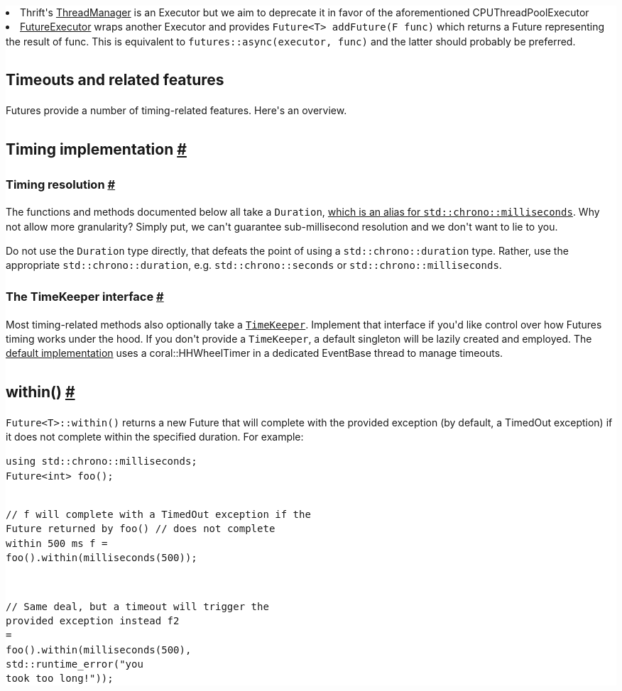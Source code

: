 <li>Thrift&#039;s <a href="https://github.com/facebook/fbthrift/blob/master/thrift/lib/cpp/concurrency/ThreadManager.h" target="_blank">ThreadManager</a> is an Executor but we aim to deprecate it in favor of the aforementioned CPUThreadPoolExecutor</li>
<li><a href="https://github.com/yeolar/wangle/blob/master/wangle/concurrent/FutureExecutor.h" target="_blank">FutureExecutor</a> wraps another Executor and provides <tt>Future&lt;T&gt; addFuture(F func)</tt> which returns a Future representing the result of func. This is equivalent to <tt>futures::async(executor, func)</tt> and the latter should probably be preferred.</li>
</ul></section><section class="dex_document"><h1>Timeouts and related features</h1><p class="dex_introduction">Futures provide a number of timing-related features. Here's an overview.</p><h2 id="timing-implementation">Timing implementation <a href="#timing-implementation" class="headerLink">#</a></h2>

<h3 id="timing-resolution">Timing resolution <a href="#timing-resolution" class="headerLink">#</a></h3>

<p>The functions and methods documented below all take a <tt>Duration</tt>, <a href="https://github.com/yeolar/coral/blob/master/coral/futures/detail/Types.h" target="_blank">which is an alias for <tt>std::chrono::milliseconds</tt></a>. Why not allow more granularity? Simply put, we can&#039;t guarantee sub-millisecond resolution and we don&#039;t want to lie to you.</p>

<p>Do not use the <tt>Duration</tt> type directly, that defeats the point of using a <tt>std::chrono::duration</tt> type. Rather, use the appropriate <tt>std::chrono::duration</tt>, e.g. <tt>std::chrono::seconds</tt> or <tt>std::chrono::milliseconds</tt>.</p>

<h3 id="the-timekeeper-interface">The TimeKeeper interface <a href="#the-timekeeper-interface" class="headerLink">#</a></h3>

<p>Most timing-related methods also optionally take a <a href="https://github.com/yeolar/coral/blob/master/coral/futures/Timekeeper.h#L44" target="_blank"><tt>TimeKeeper</tt></a>. Implement that interface if you&#039;d like control over how Futures timing works under the hood. If you don&#039;t provide a <tt>TimeKeeper</tt>, a default singleton will be lazily created and employed. The <a href="https://github.com/yeolar/coral/blob/master/coral/futures/detail/ThreadWheelTimekeeper.h" target="_blank">default implementation</a> uses a coral::HHWheelTimer in a dedicated EventBase thread to manage timeouts.</p>

<h2 id="within">within() <a href="#within" class="headerLink">#</a></h2>

<p><tt>Future&lt;T&gt;::within()</tt> returns a new Future that will complete with the provided exception (by default, a TimedOut exception) if it does not complete within the specified duration. For example:</p>

<div class="remarkup-code-block" data-code-lang="cpp"><pre class="remarkup-code"><span class="k">using</span> <span class="n">std</span><span class="o">::</span><span class="n">chrono</span><span class="o">::</span><span class="n">milliseconds</span><span class="p">;</span>
<span class="n">Future</span><span class="o">&lt;</span><span class="kt">int</span><span class="o">&gt;</span> <span class="n">foo</span><span class="p">();</span>

<span class="c1">// f will complete with a TimedOut exception if the Future returned by foo()</span>
<span class="c1">// does not complete within 500 ms</span>
<span class="n">f</span> <span class="o">=</span> <span class="n">foo</span><span class="p">().</span><span class="n">within</span><span class="p">(</span><span class="n">milliseconds</span><span class="p">(</span><span class="mi">500</span><span class="p">));</span>

<span class="c1">// Same deal, but a timeout will trigger the provided exception instead</span>
<span class="n">f2</span> <span class="o">=</span> <span class="n">foo</span><span class="p">().</span><span class="n">within</span><span class="p">(</span><span class="n">milliseconds</span><span class="p">(</span><span class="mi">500</span><span class="p">),</span> <span class="n">std</span><span class="o">::</span><span class="n">runtime_error</span><span class="p">(</span><span class="s">&quot;you took too long!&quot;</span><span class="p">));</span></pre></div>
